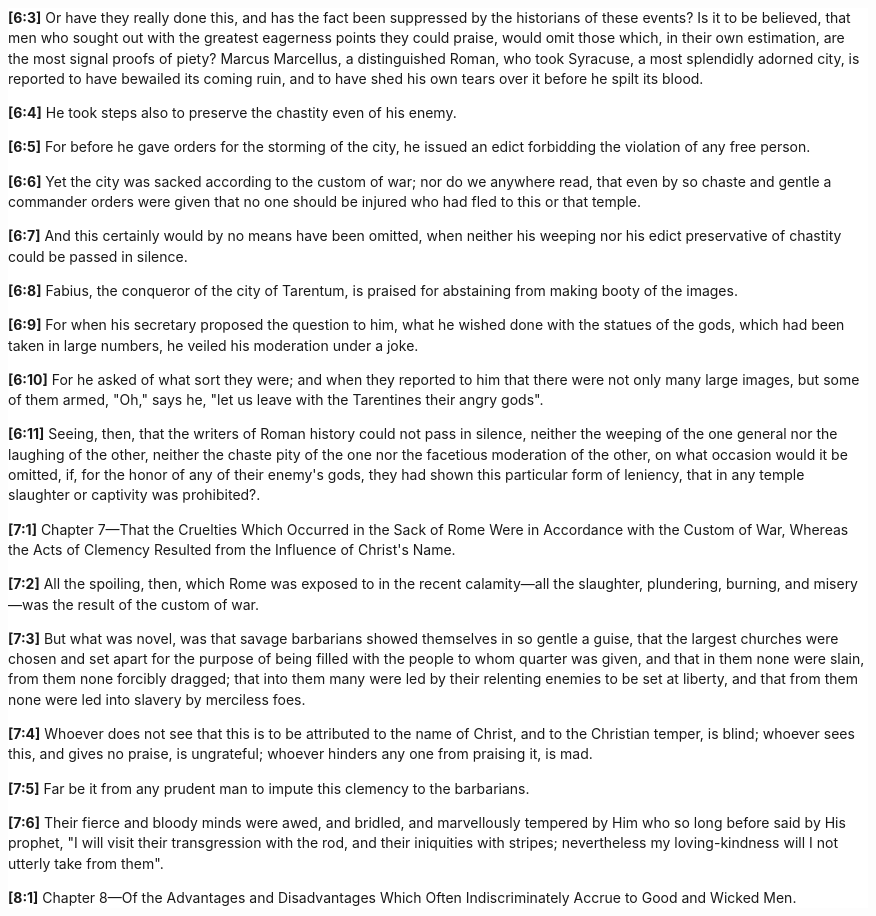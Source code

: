 **[6:3]** Or have they really done this, and has the fact been suppressed by the historians of these events? Is it to be believed, that men who sought out with the greatest eagerness points they could praise, would omit those which, in their own estimation, are the most signal proofs of piety? Marcus Marcellus, a distinguished Roman, who took Syracuse, a most splendidly adorned city, is reported to have bewailed its coming ruin, and to have shed his own tears over it before he spilt its blood.

**[6:4]** He took steps also to preserve the chastity even of his enemy.

**[6:5]** For before he gave orders for the storming of the city, he issued an edict forbidding the violation of any free person.

**[6:6]** Yet the city was sacked according to the custom of war; nor do we anywhere read, that even by so chaste and gentle a commander orders were given that no one should be injured who had fled to this or that temple.

**[6:7]** And this certainly would by no means have been omitted, when neither his weeping nor his edict preservative of chastity could be passed in silence.

**[6:8]** Fabius, the conqueror of the city of Tarentum, is praised for abstaining from making booty of the images.

**[6:9]** For when his secretary proposed the question to him, what he wished done with  the statues of the gods, which had been taken in large numbers, he veiled his moderation under a joke.

**[6:10]** For he asked of what sort they were; and when they reported to him that there were not only many large images, but some of them armed, "Oh," says he, "let us leave with the Tarentines their angry gods".

**[6:11]** Seeing, then, that the writers of Roman history could not pass in silence, neither the weeping of the one general nor the laughing of the other, neither the chaste pity of the one nor the facetious moderation of the other, on what occasion would it be omitted, if, for the honor of any of their enemy's gods, they had shown this particular form of leniency, that in any temple slaughter or captivity was prohibited?.

**[7:1]** Chapter 7—That the Cruelties Which Occurred in the Sack of Rome Were in Accordance with the Custom of War, Whereas the Acts of Clemency Resulted from the Influence of Christ's Name.

**[7:2]** All the spoiling, then, which Rome was exposed to in the recent calamity—all the slaughter, plundering, burning, and misery—was the result of the custom of war.

**[7:3]** But what was novel, was that savage barbarians showed themselves in so gentle a guise, that the largest churches were chosen and set apart for the purpose of being filled with the people to whom quarter was given, and that in them none were slain, from them none forcibly dragged; that into them many were led by their relenting enemies to be set at liberty, and that from them none were led into slavery by merciless foes.

**[7:4]** Whoever does not see that this is to be attributed to the name of Christ, and to the Christian temper, is blind; whoever sees this, and gives no praise, is ungrateful; whoever hinders any one from praising it, is mad.

**[7:5]** Far be it from any prudent man to impute this clemency to the barbarians.

**[7:6]** Their fierce and bloody minds were awed, and bridled, and marvellously tempered by Him who so long before said by His prophet, "I will visit their transgression with the rod, and their iniquities with stripes; nevertheless my loving-kindness will I not utterly take from them".

**[8:1]** Chapter 8—Of the Advantages and Disadvantages Which Often Indiscriminately Accrue to Good and Wicked Men.

